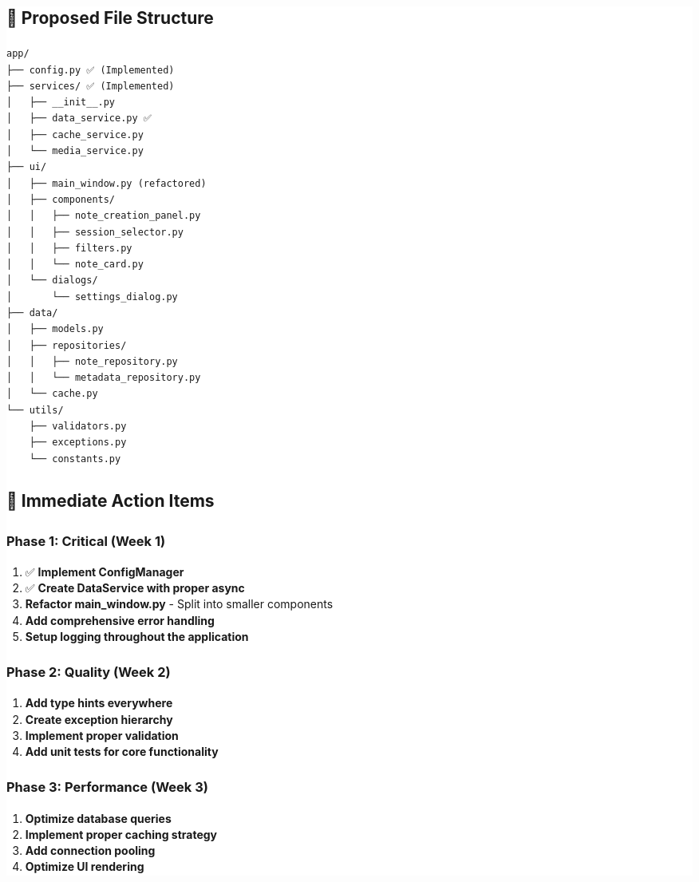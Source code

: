 ## 📁 **Proposed File Structure**

```
app/
├── config.py ✅ (Implemented)
├── services/ ✅ (Implemented)
│   ├── __init__.py
│   ├── data_service.py ✅
│   ├── cache_service.py
│   └── media_service.py
├── ui/
│   ├── main_window.py (refactored)
│   ├── components/
│   │   ├── note_creation_panel.py
│   │   ├── session_selector.py
│   │   ├── filters.py
│   │   └── note_card.py
│   └── dialogs/
│       └── settings_dialog.py
├── data/
│   ├── models.py
│   ├── repositories/
│   │   ├── note_repository.py
│   │   └── metadata_repository.py
│   └── cache.py
└── utils/
    ├── validators.py
    ├── exceptions.py
    └── constants.py
```

## 🔧 **Immediate Action Items**

### Phase 1: Critical (Week 1)
1. ✅ **Implement ConfigManager**
2. ✅ **Create DataService with proper async**
3. **Refactor main_window.py** - Split into smaller components
4. **Add comprehensive error handling**
5. **Setup logging throughout the application**

### Phase 2: Quality (Week 2)
1. **Add type hints everywhere**
2. **Create exception hierarchy**
3. **Implement proper validation**
4. **Add unit tests for core functionality**

### Phase 3: Performance (Week 3)
1. **Optimize database queries**
2. **Implement proper caching strategy**
3. **Add connection pooling**
4. **Optimize UI rendering**
